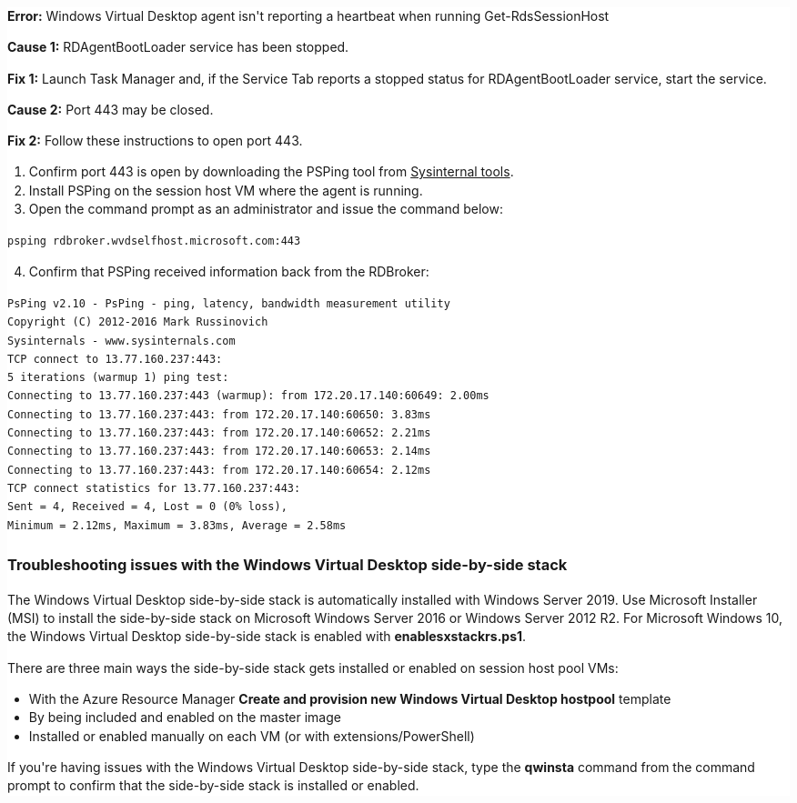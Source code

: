 **Error:** Windows Virtual Desktop agent isn't reporting a heartbeat when running Get-RdsSessionHost

**Cause 1:** RDAgentBootLoader service has been stopped.

**Fix 1:** Launch Task Manager and, if the Service Tab reports a stopped status for RDAgentBootLoader service, start the service.

**Cause 2:** Port 443 may be closed.

**Fix 2:** Follow these instructions to open port 443.

1. Confirm port 443 is open by downloading the PSPing tool from [Sysinternal tools](https://docs.microsoft.com/sysinternals/downloads/psping).
2. Install PSPing on the session host VM where the agent is running.
3. Open the command prompt as an administrator and issue the command below:

```cmd
psping rdbroker.wvdselfhost.microsoft.com:443
```

4. Confirm that PSPing received information back from the RDBroker:

```
PsPing v2.10 - PsPing - ping, latency, bandwidth measurement utility
Copyright (C) 2012-2016 Mark Russinovich
Sysinternals - www.sysinternals.com
TCP connect to 13.77.160.237:443:
5 iterations (warmup 1) ping test:
Connecting to 13.77.160.237:443 (warmup): from 172.20.17.140:60649: 2.00ms
Connecting to 13.77.160.237:443: from 172.20.17.140:60650: 3.83ms
Connecting to 13.77.160.237:443: from 172.20.17.140:60652: 2.21ms
Connecting to 13.77.160.237:443: from 172.20.17.140:60653: 2.14ms
Connecting to 13.77.160.237:443: from 172.20.17.140:60654: 2.12ms
TCP connect statistics for 13.77.160.237:443:
Sent = 4, Received = 4, Lost = 0 (0% loss),
Minimum = 2.12ms, Maximum = 3.83ms, Average = 2.58ms
```

### Troubleshooting issues with the Windows Virtual Desktop side-by-side stack

The Windows Virtual Desktop side-by-side stack is automatically installed with Windows Server 2019. Use Microsoft Installer (MSI) to install the side-by-side stack on Microsoft Windows Server 2016 or Windows Server 2012 R2. For Microsoft Windows 10, the Windows Virtual Desktop side-by-side stack is enabled with **enablesxstackrs.ps1**.

There are three main ways the side-by-side stack gets installed or enabled on session host pool VMs:

- With the Azure Resource Manager **Create and provision new Windows Virtual Desktop hostpool** template
- By being included and enabled on the master image
- Installed or enabled manually on each VM (or with extensions/PowerShell)

If you're having issues with the Windows Virtual Desktop side-by-side stack, type the **qwinsta** command from the command prompt to confirm that the side-by-side stack is installed or enabled.
